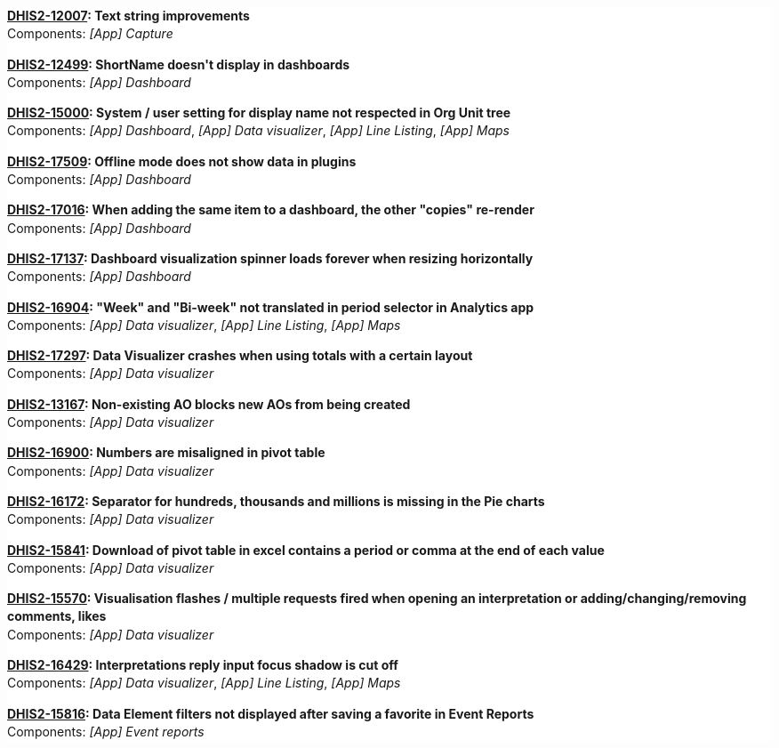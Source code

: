 **[DHIS2-12007](https://dhis2.atlassian.net/browse/DHIS2-12007): Text string improvements**  
Components: _[App] Capture_

**[DHIS2-12499](https://dhis2.atlassian.net/browse/DHIS2-12499): ShortName doesn't display in dashboards**  
Components: _[App] Dashboard_

**[DHIS2-15000](https://dhis2.atlassian.net/browse/DHIS2-15000): System / user setting for display name not respected in Org Unit tree**  
Components: _[App] Dashboard_, _[App] Data visualizer_, _[App] Line Listing_, _[App] Maps_

**[DHIS2-17509](https://dhis2.atlassian.net/browse/DHIS2-17509): Offline mode does not show data in plugins**  
Components: _[App] Dashboard_

**[DHIS2-17016](https://dhis2.atlassian.net/browse/DHIS2-17016): When adding the same item to a dashboard, the other "copies" re-render**  
Components: _[App] Dashboard_

**[DHIS2-17137](https://dhis2.atlassian.net/browse/DHIS2-17137): Dashboard visualization spinner loads forever when resizing horizontally**  
Components: _[App] Dashboard_

**[DHIS2-16904](https://dhis2.atlassian.net/browse/DHIS2-16904): "Week" and "Bi-week" not translated in period selector in Analytics app**  
Components: _[App] Data visualizer_, _[App] Line Listing_, _[App] Maps_

**[DHIS2-17297](https://dhis2.atlassian.net/browse/DHIS2-17297): Data Visualizer crashes when using totals with a certain layout**  
Components: _[App] Data visualizer_

**[DHIS2-13167](https://dhis2.atlassian.net/browse/DHIS2-13167): Non-existing AO blocks new AOs from being created**  
Components: _[App] Data visualizer_

**[DHIS2-16900](https://dhis2.atlassian.net/browse/DHIS2-16900): Numbers are misaligned in pivot table**  
Components: _[App] Data visualizer_

**[DHIS2-16172](https://dhis2.atlassian.net/browse/DHIS2-16172): Separator for hundreds, thousands and millions is missing in the Pie charts**  
Components: _[App] Data visualizer_

**[DHIS2-15841](https://dhis2.atlassian.net/browse/DHIS2-15841): Download of pivot table in excel contains a period or comma at the end of each value**  
Components: _[App] Data visualizer_

**[DHIS2-15570](https://dhis2.atlassian.net/browse/DHIS2-15570): Visualisation flashes / multiple requests fired when opening an interpretation or adding/changing/removing comments, likes**  
Components: _[App] Data visualizer_

**[DHIS2-16429](https://dhis2.atlassian.net/browse/DHIS2-16429): Interpretations reply input focus shadow is cut off**  
Components: _[App] Data visualizer_, _[App] Line Listing_, _[App] Maps_

**[DHIS2-15816](https://dhis2.atlassian.net/browse/DHIS2-15816): Data Element filters not displayed after saving a favorite in Event Reports**  
Components: _[App] Event reports_
